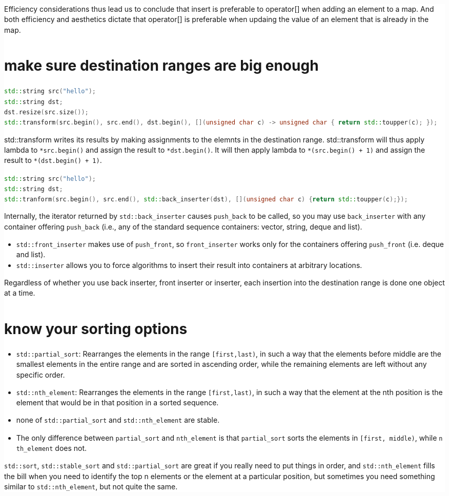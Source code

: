 Efficiency considerations thus lead us to conclude that insert is preferable to operator[] when adding an element to a map.
And both efficiency and aesthetics dictate that operator[] is preferable when updaing the value of an element that is already in the map.

# make sure destination ranges are big enough
```C++
std::string src("hello");
std::string dst;
dst.resize(src.size());
std::transform(src.begin(), src.end(), dst.begin(), [](unsigned char c) -> unsigned char { return std::toupper(c); });
```
std::transform writes its results by making assignments to the elemnts in the destination range.
std::transform will thus apply lambda to `*src.begin()` and assign the result to `*dst.begin()`.
It will then apply lambda to `*(src.begin() + 1)` and assign the result to `*(dst.begin() + 1)`.

```C++
std::string src("hello");
std::string dst;
std::tranform(src.begin(), src.end(), std::back_inserter(dst), [](unsigned char c) {return std::toupper(c);});
```
Internally, the iterator returned by `std::back_inserter` causes `push_back` to be called,
so you may use `back_inserter` with any container offering `push_back` (i.e., any of the standard sequence containers: vector, string, deque and list).

- `std::front_inserter` makes use of `push_front`, so `front_inserter` works only for the containers offering `push_front` (i.e. deque and list).
- `std::inserter` allows you to force algorithms to insert their result into containers at arbitrary locations.

Regardless of whether you use back inserter, front inserter or inserter, each insertion into the destination range is done one object at a time.

# know your sorting options
- `std::partial_sort`: Rearranges the elements in the range `[first,last)`, in such a way that the elements before middle are the smallest elements in the entire range and are sorted in ascending order,
  while the remaining elements are left without any specific order.
- `std::nth_element`: Rearranges the elements in the range `[first,last)`, in such a way that the element at the nth position is the element that would be in that position in a sorted sequence.

- none of `std::partial_sort` and `std::nth_element` are stable.
- The only difference between `partial_sort` and `nth_element` is that `partial_sort` sorts the elements in `[first, middle)`, while `nth_element` does not.

`std::sort`, `std::stable_sort` and `std::partial_sort` are great if you really need to put things in order,
and `std::nth_element` fills the bill when you need to identify the top n elements or the element at a particular position,
but sometimes you need something similar to `std::nth_element`, but not quite the same.
